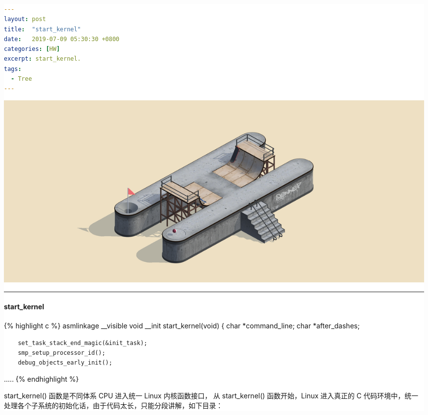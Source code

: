 ```yaml
---
layout: post
title:  "start_kernel"
date:   2019-07-09 05:30:30 +0800
categories: [HW]
excerpt: start_kernel.
tags:
  - Tree
---
```


![DTS](/assets/PDB/BiscuitOS/kernel/IND00000H.jpg)

--------------------------------------------

#### <span id="A0000">start_kernel</span>

{% highlight c %}
asmlinkage __visible void __init start_kernel(void)
{
        char *command_line;
        char *after_dashes;

        set_task_stack_end_magic(&init_task);
        smp_setup_processor_id();
        debug_objects_early_init();

.....
{% endhighlight %}

start_kernel() 函数是不同体系 CPU 进入统一 Linux 内核函数接口，
从 start_kernel() 函数开始，Linux 进入真正的 C 代码环境中，统一
处理各个子系统的初始化话，由于代码太长，只能分段讲解，如下目录：
